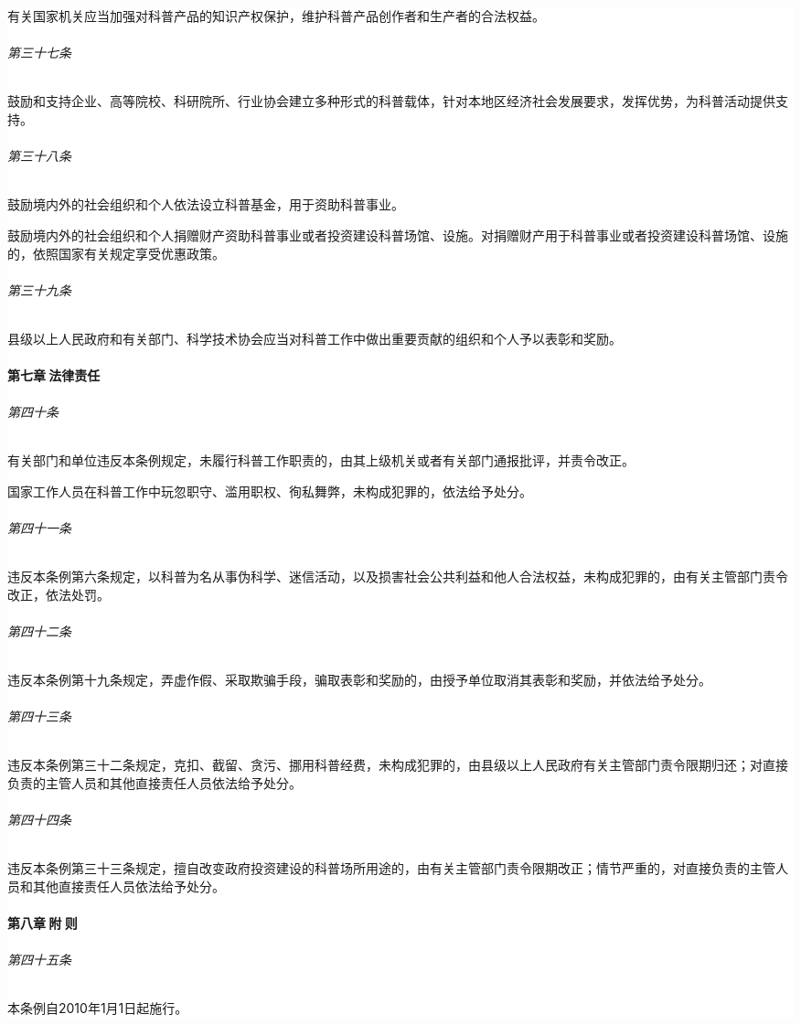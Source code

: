 有关国家机关应当加强对科普产品的知识产权保护，维护科普产品创作者和生产者的合法权益。

###### 第三十七条

鼓励和支持企业、高等院校、科研院所、行业协会建立多种形式的科普载体，针对本地区经济社会发展要求，发挥优势，为科普活动提供支持。

###### 第三十八条

鼓励境内外的社会组织和个人依法设立科普基金，用于资助科普事业。

鼓励境内外的社会组织和个人捐赠财产资助科普事业或者投资建设科普场馆、设施。对捐赠财产用于科普事业或者投资建设科普场馆、设施的，依照国家有关规定享受优惠政策。

###### 第三十九条

县级以上人民政府和有关部门、科学技术协会应当对科普工作中做出重要贡献的组织和个人予以表彰和奖励。

#### 第七章 法律责任

###### 第四十条

有关部门和单位违反本条例规定，未履行科普工作职责的，由其上级机关或者有关部门通报批评，并责令改正。

国家工作人员在科普工作中玩忽职守、滥用职权、徇私舞弊，未构成犯罪的，依法给予处分。

###### 第四十一条

违反本条例第六条规定，以科普为名从事伪科学、迷信活动，以及损害社会公共利益和他人合法权益，未构成犯罪的，由有关主管部门责令改正，依法处罚。

###### 第四十二条

违反本条例第十九条规定，弄虚作假、采取欺骗手段，骗取表彰和奖励的，由授予单位取消其表彰和奖励，并依法给予处分。

###### 第四十三条

违反本条例第三十二条规定，克扣、截留、贪污、挪用科普经费，未构成犯罪的，由县级以上人民政府有关主管部门责令限期归还；对直接负责的主管人员和其他直接责任人员依法给予处分。

###### 第四十四条

违反本条例第三十三条规定，擅自改变政府投资建设的科普场所用途的，由有关主管部门责令限期改正；情节严重的，对直接负责的主管人员和其他直接责任人员依法给予处分。

#### 第八章 附 则

###### 第四十五条

本条例自2010年1月1日起施行。
